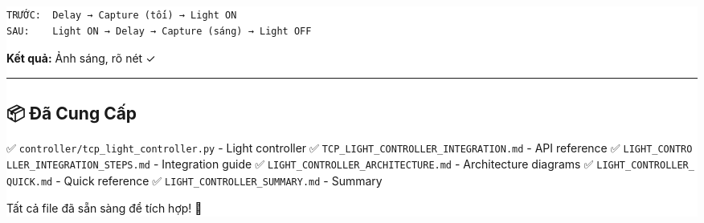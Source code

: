 ```
TRƯỚC:  Delay → Capture (tối) → Light ON
SAU:    Light ON → Delay → Capture (sáng) → Light OFF
```

**Kết quả:** Ảnh sáng, rõ nét ✓

---

## 📦 Đã Cung Cấp

✅ `controller/tcp_light_controller.py` - Light controller
✅ `TCP_LIGHT_CONTROLLER_INTEGRATION.md` - API reference
✅ `LIGHT_CONTROLLER_INTEGRATION_STEPS.md` - Integration guide
✅ `LIGHT_CONTROLLER_ARCHITECTURE.md` - Architecture diagrams
✅ `LIGHT_CONTROLLER_QUICK.md` - Quick reference
✅ `LIGHT_CONTROLLER_SUMMARY.md` - Summary

Tất cả file đã sẵn sàng để tích hợp! 🚀

